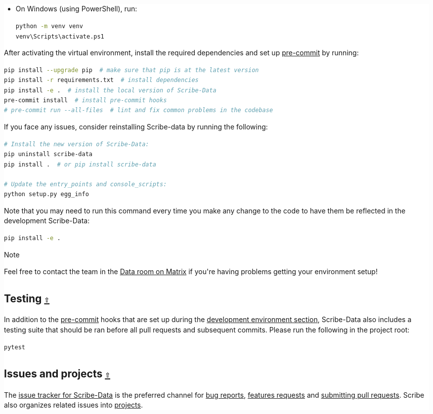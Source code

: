- On Windows (using PowerShell), run:

  ```bash
  python -m venv venv
  venv\Scripts\activate.ps1
  ```

After activating the virtual environment, install the required dependencies and set up [pre-commit](https://pre-commit.com/) by running:

```bash
pip install --upgrade pip  # make sure that pip is at the latest version
pip install -r requirements.txt  # install dependencies
pip install -e .  # install the local version of Scribe-Data
pre-commit install  # install pre-commit hooks
# pre-commit run --all-files  # lint and fix common problems in the codebase
```

If you face any issues, consider reinstalling Scribe-data by running the following:

```bash
# Install the new version of Scribe-Data:
pip uninstall scribe-data
pip install .  # or pip install scribe-data

# Update the entry_points and console_scripts:
python setup.py egg_info
```

Note that you may need to run this command every time you make any change to the code to have them be reflected in the development Scribe-Data:

```bash
pip install -e .
```

> [!NOTE]
> Feel free to contact the team in the [Data room on Matrix](https://matrix.to/#/#ScribeData:matrix.org) if you're having problems getting your environment setup!

<a id="testing"></a>

## Testing [`⇧`](#contents)

In addition to the [pre-commit](https://pre-commit.com/) hooks that are set up during the [development environment section](#dev-env), Scribe-Data also includes a testing suite that should be ran before all pull requests and subsequent commits. Please run the following in the project root:

```bash
pytest
```

<a id="issues-projects"></a>

## Issues and projects [`⇧`](#contents)

The [issue tracker for Scribe-Data](https://github.com/scribe-org/Scribe-Data/issues) is the preferred channel for [bug reports](#bug-reports), [features requests](#feature-requests) and [submitting pull requests](#pull-requests). Scribe also organizes related issues into [projects](https://github.com/scribe-org/Scribe-Data/projects).
